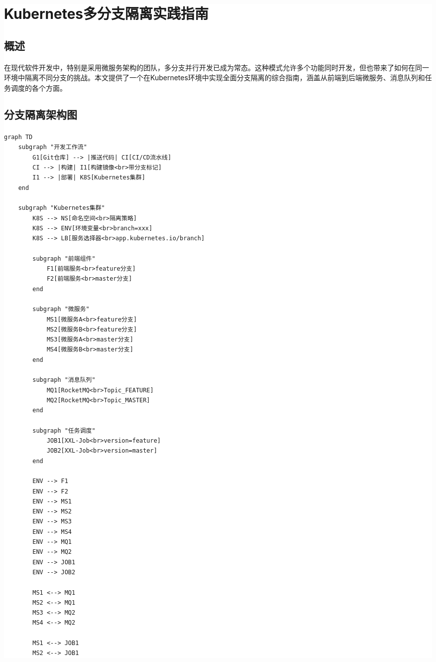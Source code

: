# Kubernetes多分支隔离实践指南

## 概述

在现代软件开发中，特别是采用微服务架构的团队，多分支并行开发已成为常态。这种模式允许多个功能同时开发，但也带来了如何在同一环境中隔离不同分支的挑战。本文提供了一个在Kubernetes环境中实现全面分支隔离的综合指南，涵盖从前端到后端微服务、消息队列和任务调度的各个方面。

## 分支隔离架构图

```mermaid
graph TD
    subgraph "开发工作流"
        G1[Git仓库] --> |推送代码| CI[CI/CD流水线]
        CI --> |构建| I1[构建镜像<br>带分支标记]
        I1 --> |部署| K8S[Kubernetes集群]
    end

    subgraph "Kubernetes集群"
        K8S --> NS[命名空间<br>隔离策略]
        K8S --> ENV[环境变量<br>branch=xxx]
        K8S --> LB[服务选择器<br>app.kubernetes.io/branch]
        
        subgraph "前端组件"
            F1[前端服务<br>feature分支]
            F2[前端服务<br>master分支]
        end
        
        subgraph "微服务"
            MS1[微服务A<br>feature分支]
            MS2[微服务B<br>feature分支]
            MS3[微服务A<br>master分支]
            MS4[微服务B<br>master分支]
        end

        subgraph "消息队列"
            MQ1[RocketMQ<br>Topic_FEATURE]
            MQ2[RocketMQ<br>Topic_MASTER]
        end

        subgraph "任务调度"
            JOB1[XXL-Job<br>version=feature]
            JOB2[XXL-Job<br>version=master]
        end
        
        ENV --> F1
        ENV --> F2
        ENV --> MS1
        ENV --> MS2
        ENV --> MS3
        ENV --> MS4
        ENV --> MQ1
        ENV --> MQ2
        ENV --> JOB1
        ENV --> JOB2
        
        MS1 <--> MQ1
        MS2 <--> MQ1
        MS3 <--> MQ2
        MS4 <--> MQ2
        
        MS1 <--> JOB1
        MS2 <--> JOB1
```
